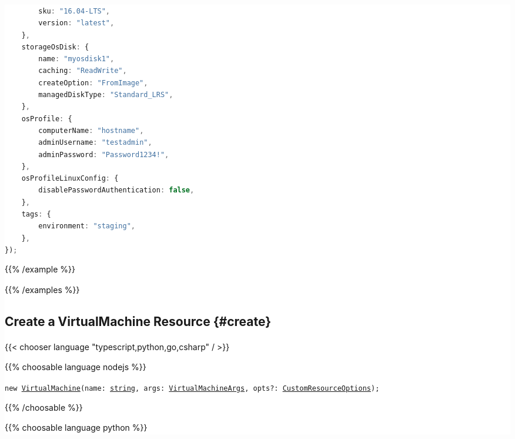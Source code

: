 ```typescript
        sku: "16.04-LTS",
        version: "latest",
    },
    storageOsDisk: {
        name: "myosdisk1",
        caching: "ReadWrite",
        createOption: "FromImage",
        managedDiskType: "Standard_LRS",
    },
    osProfile: {
        computerName: "hostname",
        adminUsername: "testadmin",
        adminPassword: "Password1234!",
    },
    osProfileLinuxConfig: {
        disablePasswordAuthentication: false,
    },
    tags: {
        environment: "staging",
    },
});
```

{{% /example %}}

{{% /examples %}}


## Create a VirtualMachine Resource {#create}
{{< chooser language "typescript,python,go,csharp" / >}}


{{% choosable language nodejs %}}
<div class="highlight"><pre class="chroma"><code class="language-typescript" data-lang="typescript"><span class="k">new </span><span class="nx"><a href="/docs/reference/pkg/nodejs/pulumi/azure/compute/#VirtualMachine">VirtualMachine</a></span><span class="p">(</span><span class="nx">name</span><span class="p">:</span> <span class="nx"><a href="https://developer.mozilla.org/en-US/docs/Web/JavaScript/Reference/Global_Objects/string">string</a></span><span class="p">, </span><span class="nx">args</span><span class="p">:</span> <span class="nx"><a href="/docs/reference/pkg/nodejs/pulumi/azure/compute/#VirtualMachineArgs">VirtualMachineArgs</a></span><span class="p">, </span><span class="nx">opts</span><span class="p">?:</span> <span class="nx"><a href="/docs/reference/pkg/nodejs/pulumi/pulumi/#CustomResourceOptions">CustomResourceOptions</a></span><span class="p">);</span></code></pre></div>
{{% /choosable %}}

{{% choosable language python %}}